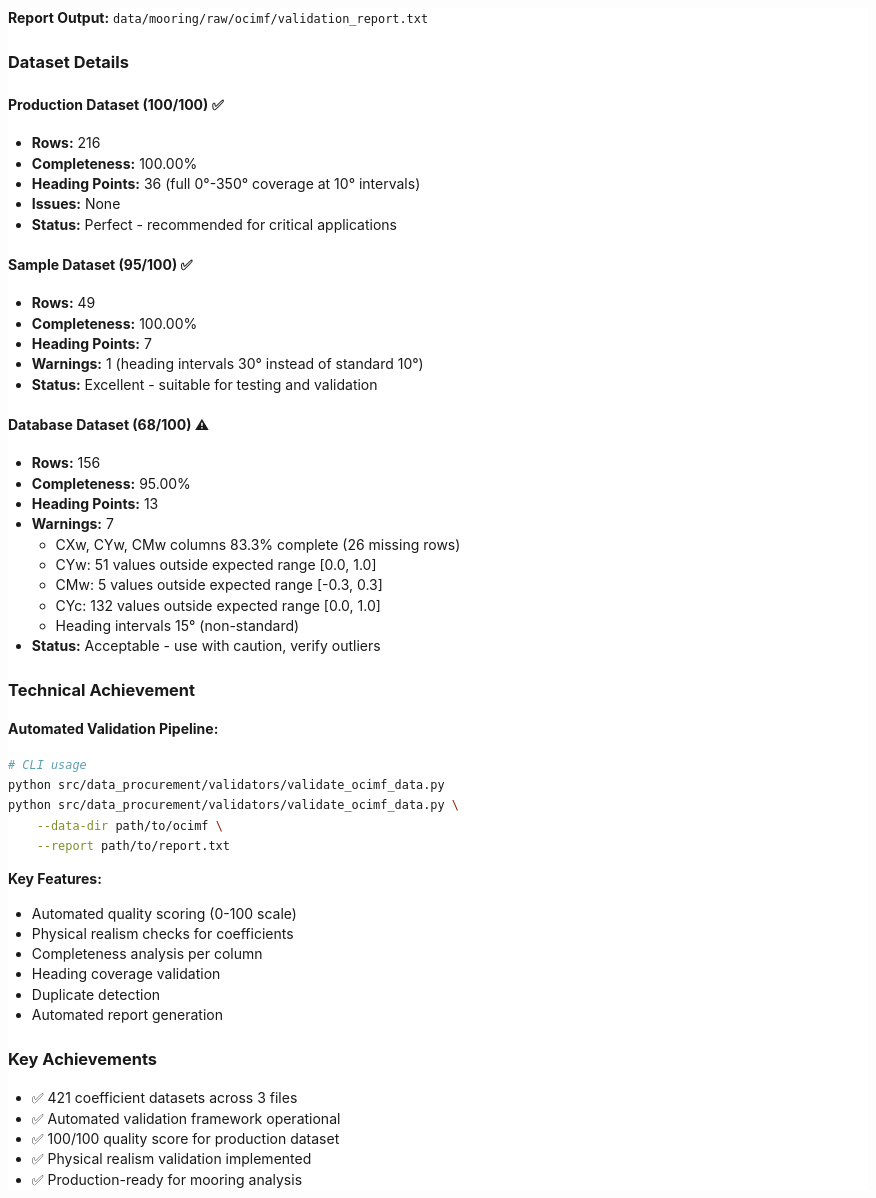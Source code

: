 **Report Output:** `data/mooring/raw/ocimf/validation_report.txt`

### Dataset Details

#### Production Dataset (100/100) ✅
- **Rows:** 216
- **Completeness:** 100.00%
- **Heading Points:** 36 (full 0°-350° coverage at 10° intervals)
- **Issues:** None
- **Status:** Perfect - recommended for critical applications

#### Sample Dataset (95/100) ✅
- **Rows:** 49
- **Completeness:** 100.00%
- **Heading Points:** 7
- **Warnings:** 1 (heading intervals 30° instead of standard 10°)
- **Status:** Excellent - suitable for testing and validation

#### Database Dataset (68/100) ⚠️
- **Rows:** 156
- **Completeness:** 95.00%
- **Heading Points:** 13
- **Warnings:** 7
  - CXw, CYw, CMw columns 83.3% complete (26 missing rows)
  - CYw: 51 values outside expected range [0.0, 1.0]
  - CMw: 5 values outside expected range [-0.3, 0.3]
  - CYc: 132 values outside expected range [0.0, 1.0]
  - Heading intervals 15° (non-standard)
- **Status:** Acceptable - use with caution, verify outliers

### Technical Achievement

**Automated Validation Pipeline:**
```bash
# CLI usage
python src/data_procurement/validators/validate_ocimf_data.py
python src/data_procurement/validators/validate_ocimf_data.py \
    --data-dir path/to/ocimf \
    --report path/to/report.txt
```

**Key Features:**
- Automated quality scoring (0-100 scale)
- Physical realism checks for coefficients
- Completeness analysis per column
- Heading coverage validation
- Duplicate detection
- Automated report generation

### Key Achievements
- ✅ 421 coefficient datasets across 3 files
- ✅ Automated validation framework operational
- ✅ 100/100 quality score for production dataset
- ✅ Physical realism validation implemented
- ✅ Production-ready for mooring analysis

